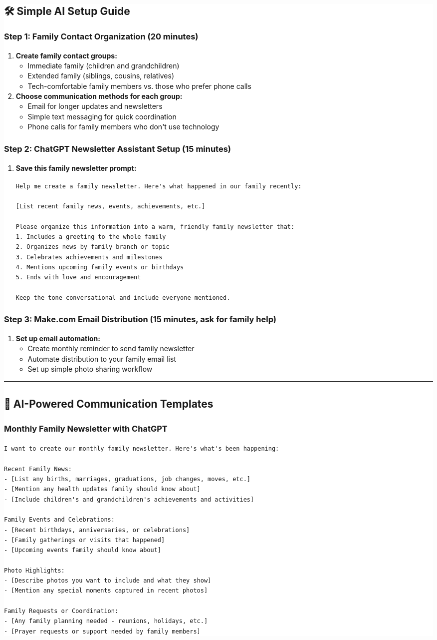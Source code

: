 
## 🛠️ Simple AI Setup Guide

### Step 1: Family Contact Organization (20 minutes)
1. **Create family contact groups:**
   - Immediate family (children and grandchildren)
   - Extended family (siblings, cousins, relatives)
   - Tech-comfortable family members vs. those who prefer phone calls
2. **Choose communication methods for each group:**
   - Email for longer updates and newsletters
   - Simple text messaging for quick coordination
   - Phone calls for family members who don't use technology

### Step 2: ChatGPT Newsletter Assistant Setup (15 minutes)
1. **Save this family newsletter prompt:**
   ```
   Help me create a family newsletter. Here's what happened in our family recently:
   
   [List recent family news, events, achievements, etc.]
   
   Please organize this information into a warm, friendly family newsletter that:
   1. Includes a greeting to the whole family
   2. Organizes news by family branch or topic
   3. Celebrates achievements and milestones
   4. Mentions upcoming family events or birthdays
   5. Ends with love and encouragement
   
   Keep the tone conversational and include everyone mentioned.
   ```

### Step 3: Make.com Email Distribution (15 minutes, ask for family help)
1. **Set up email automation:**
   - Create monthly reminder to send family newsletter
   - Automate distribution to your family email list
   - Set up simple photo sharing workflow

---

## 🤖 AI-Powered Communication Templates

### Monthly Family Newsletter with ChatGPT
```
I want to create our monthly family newsletter. Here's what's been happening:

Recent Family News:
- [List any births, marriages, graduations, job changes, moves, etc.]
- [Mention any health updates family should know about]
- [Include children's and grandchildren's achievements and activities]

Family Events and Celebrations:
- [Recent birthdays, anniversaries, or celebrations]
- [Family gatherings or visits that happened]
- [Upcoming events family should know about]

Photo Highlights:
- [Describe photos you want to include and what they show]
- [Mention any special moments captured in recent photos]

Family Requests or Coordination:
- [Any family planning needed - reunions, holidays, etc.]
- [Prayer requests or support needed by family members]
```
